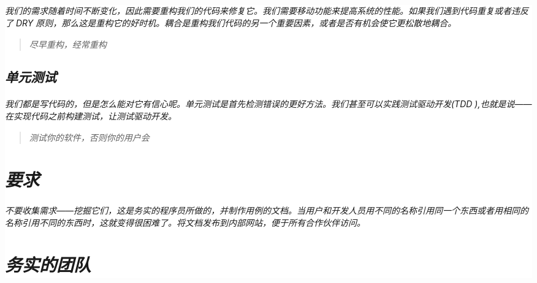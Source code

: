 *我们的需求随着时间不断变化，因此需要重构我们的代码来修复它。我们需要移动功能来提高系统的性能。如果我们遇到代码重复或者违反了 DRY 原则，那么这是重构它的好时机。耦合是重构我们代码的另一个重要因素，或者是否有机会使它更松散地耦合。*

> *尽早重构，经常重构*

## *单元测试*

*我们都是写代码的，但是怎么能对它有信心呢。单元测试是首先检测错误的更好方法。我们甚至可以实践测试驱动开发(TDD ),也就是说——在实现代码之前构建测试，让测试驱动开发。*

> *测试你的软件，否则你的用户会*

# *要求*

*不要收集需求——挖掘它们，这是务实的程序员所做的，并制作用例的文档。当用户和开发人员用不同的名称引用同一个东西或者用相同的名称引用不同的东西时，这就变得很困难了。将文档发布到内部网站，便于所有合作伙伴访问。*

# *务实的团队*
